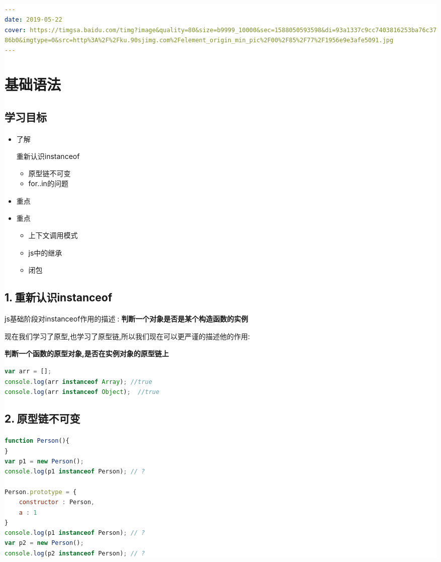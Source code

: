 ```yaml
---
date: 2019-05-22
cover: https://timgsa.baidu.com/timg?image&quality=80&size=b9999_10000&sec=1588050593598&di=93a1337c9cc7403816253ba76c3786b0&imgtype=0&src=http%3A%2F%2Fku.90sjimg.com%2Felement_origin_min_pic%2F00%2F85%2F77%2F1956e9e3afe5091.jpg
---
```


# 基础语法

## 学习目标


* 了解


     重新认识instanceof
    
    - 原型链不可变
    - for..in的问题

* 重点
* 重点

  * 上下文调用模式

  * js中的继承

  * 闭包

    

## 1. 重新认识instanceof 

js基础阶段对instanceof作用的描述 : **判断一个对象是否是某个构造函数的实例**

现在我们学习了原型,也学习了原型链,所以我们现在可以更严谨的描述他的作用:

**判断一个函数的原型对象,是否在实例对象的原型链上**

```javascript
var arr = [];
console.log(arr instanceof Array); //true
console.log(arr instanceof Object);  //true
```



## 2. 原型链不可变 

```javascript
function Person(){
}
var p1 = new Person();
console.log(p1 instanceof Person); // ?

Person.prototype = {
    constructor : Person,
    a : 1
}
console.log(p1 instanceof Person); // ?
var p2 = new Person();
console.log(p2 instanceof Person); // ?
```

